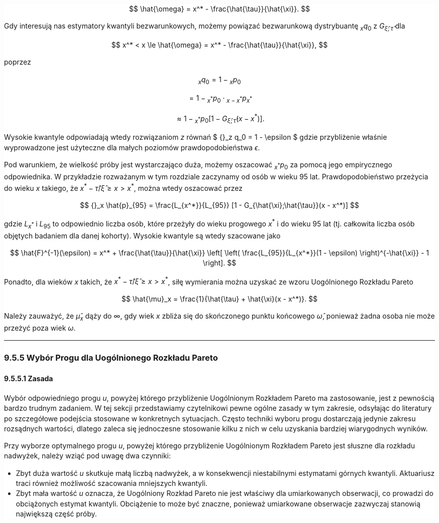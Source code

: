 $$ \hat{\omega} = x^* - \frac{\hat{\tau}}{\hat{\xi}}. $$

Gdy interesują nas estymatory kwantyli bezwarunkowych, możemy powiązać bezwarunkową dystrybuantę ${}_x q_0$ z $G_{\hat{\xi};\hat{\tau}}$ dla

$$ x^* < x \le \hat{\omega} = x^* - \frac{\hat{\tau}}{\hat{\xi}}, $$

poprzez

$$ {}_x q_0 = 1 - {}_x p_0 $$

$$ = 1 - {}_{x^*}p_0 \cdot {}_{x-x^*}p_{x^*} $$

$$ \approx 1 - {}_{x^*}p_0 [1 - G_{\hat{\xi};\hat{\tau}}(x - x^*)]. $$

Wysokie kwantyle odpowiadają wtedy rozwiązaniom $z$ równań $ {}_z q_0 = 1 - \epsilon $ gdzie przybliżenie właśnie wyprowadzone jest użyteczne dla małych poziomów prawdopodobieństwa $\epsilon$. 

Pod warunkiem, że wielkość próby jest wystarczająco duża, możemy oszacować ${}_{x^*}p_0$ za pomocą jego empirycznego odpowiednika. W przykładzie rozważanym w tym rozdziale zaczynamy od osób w wieku 95 lat. Prawdopodobieństwo przeżycia do wieku $x$ takiego, że $x^* - \hat{\tau}/\hat{\xi} \ge x > x^*$, można wtedy oszacować przez

$$ {}_x \hat{p}_{95} = \frac{L_{x^*}}{L_{95}} [1 - G_{\hat{\xi};\hat{\tau}}(x - x^*)] $$

gdzie $L_{x^*}$ i $L_{95}$ to odpowiednio liczba osób, które przeżyły do wieku progowego $x^*$ i do wieku 95 lat (tj. całkowita liczba osób objętych badaniem dla danej kohorty). Wysokie kwantyle są wtedy szacowane jako

$$ \hat{F}^{-1}(\epsilon) = x^* + \frac{\hat{\tau}}{\hat{\xi}} \left[ \left( \frac{L_{95}}{L_{x^*}}(1 - \epsilon) \right)^{-\hat{\xi}} - 1 \right]. $$

Ponadto, dla wieków $x$ takich, że $x^* - \hat{\tau}/\hat{\xi} \ge x > x^*$, siłę wymierania można uzyskać ze wzoru Uogólnionego Rozkładu Pareto

$$ \hat{\mu}_x = \frac{1}{\hat{\tau} + \hat{\xi}(x - x^*)}. $$

Należy zauważyć, że $\hat{\mu}_x$ dąży do $\infty$, gdy wiek $x$ zbliża się do skończonego punktu końcowego $\hat{\omega}$, ponieważ żadna osoba nie może przeżyć poza wiek $\omega$. 

---
### 9.5.5 Wybór Progu dla Uogólnionego Rozkładu Pareto

#### 9.5.5.1 Zasada
Wybór odpowiedniego progu $u$, powyżej którego przybliżenie Uogólnionym Rozkładem Pareto ma zastosowanie, jest z pewnością bardzo trudnym zadaniem. W tej sekcji przedstawiamy czytelnikowi pewne ogólne zasady w tym zakresie, odsyłając do literatury po szczegółowe podejścia stosowane w konkretnych sytuacjach. Często techniki wyboru progu dostarczają jedynie zakresu rozsądnych wartości, dlatego zaleca się jednoczesne stosowanie kilku z nich w celu uzyskania bardziej wiarygodnych wyników. 

Przy wyborze optymalnego progu $u$, powyżej którego przybliżenie Uogólnionym Rozkładem Pareto jest słuszne dla rozkładu nadwyżek, należy wziąć pod uwagę dwa czynniki: 

* Zbyt duża wartość $u$ skutkuje małą liczbą nadwyżek, a w konsekwencji niestabilnymi estymatami górnych kwantyli. Aktuariusz traci również możliwość szacowania mniejszych kwantyli. 
* Zbyt mała wartość $u$ oznacza, że Uogólniony Rozkład Pareto nie jest właściwy dla umiarkowanych obserwacji, co prowadzi do obciążonych estymat kwantyli. Obciążenie to może być znaczne, ponieważ umiarkowane obserwacje zazwyczaj stanowią największą część próby. 
